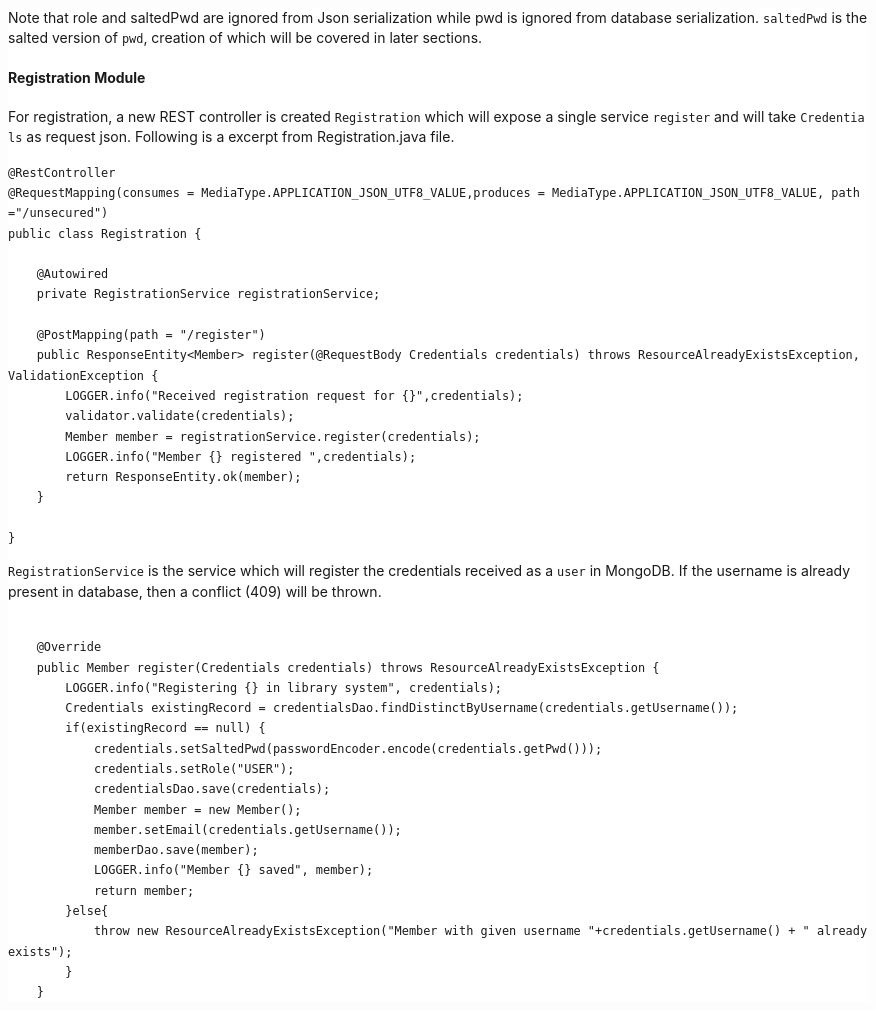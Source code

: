 Note that role and saltedPwd are ignored from Json serialization while pwd is ignored from database serialization. `saltedPwd` is the salted version of `pwd`, creation of which will be covered in later sections.  

#### Registration Module

For registration, a new REST controller is created `Registration` which will expose a single service `register` and will take `Credentials` as request json. Following is a excerpt from Registration.java file.    

```
@RestController
@RequestMapping(consumes = MediaType.APPLICATION_JSON_UTF8_VALUE,produces = MediaType.APPLICATION_JSON_UTF8_VALUE, path="/unsecured")
public class Registration {

    @Autowired
    private RegistrationService registrationService;
    
    @PostMapping(path = "/register")
    public ResponseEntity<Member> register(@RequestBody Credentials credentials) throws ResourceAlreadyExistsException, ValidationException {
        LOGGER.info("Received registration request for {}",credentials);
        validator.validate(credentials);
        Member member = registrationService.register(credentials);
        LOGGER.info("Member {} registered ",credentials);
        return ResponseEntity.ok(member);
    }

}
```  
`RegistrationService` is the service which will register the credentials received as a `user` in MongoDB. If the username is already present in database, then a conflict (409) will be thrown.  
```

    @Override
    public Member register(Credentials credentials) throws ResourceAlreadyExistsException {
        LOGGER.info("Registering {} in library system", credentials);
        Credentials existingRecord = credentialsDao.findDistinctByUsername(credentials.getUsername());
        if(existingRecord == null) {
            credentials.setSaltedPwd(passwordEncoder.encode(credentials.getPwd()));
            credentials.setRole("USER");
            credentialsDao.save(credentials);
            Member member = new Member();
            member.setEmail(credentials.getUsername());
            memberDao.save(member);
            LOGGER.info("Member {} saved", member);
            return member;
        }else{
            throw new ResourceAlreadyExistsException("Member with given username "+credentials.getUsername() + " already exists");
        }
    }
```  
